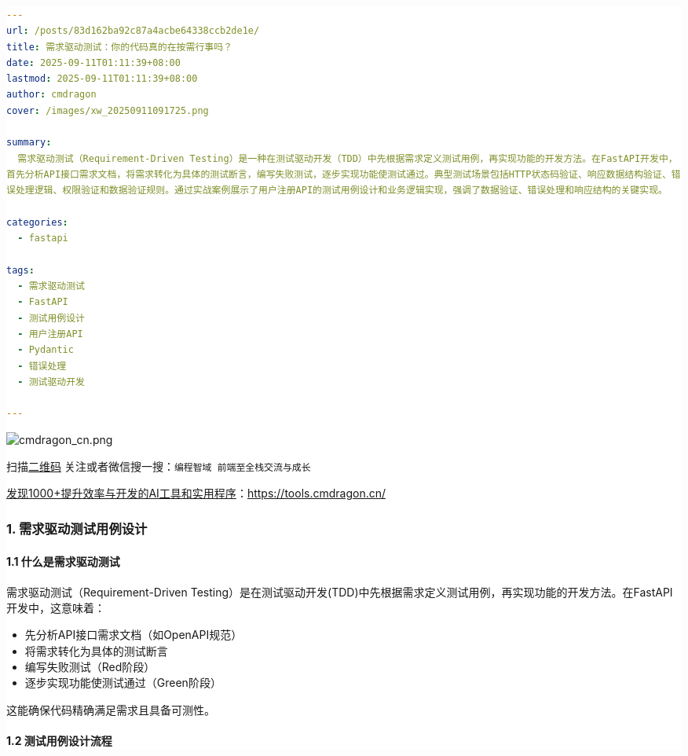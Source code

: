 ```yaml
---
url: /posts/83d162ba92c87a4acbe64338ccb2de1e/
title: 需求驱动测试：你的代码真的在按需行事吗？
date: 2025-09-11T01:11:39+08:00
lastmod: 2025-09-11T01:11:39+08:00
author: cmdragon
cover: /images/xw_20250911091725.png

summary:
  需求驱动测试（Requirement-Driven Testing）是一种在测试驱动开发（TDD）中先根据需求定义测试用例，再实现功能的开发方法。在FastAPI开发中，首先分析API接口需求文档，将需求转化为具体的测试断言，编写失败测试，逐步实现功能使测试通过。典型测试场景包括HTTP状态码验证、响应数据结构验证、错误处理逻辑、权限验证和数据验证规则。通过实战案例展示了用户注册API的测试用例设计和业务逻辑实现，强调了数据验证、错误处理和响应结构的关键实现。

categories:
  - fastapi

tags:
  - 需求驱动测试
  - FastAPI
  - 测试用例设计
  - 用户注册API
  - Pydantic
  - 错误处理
  - 测试驱动开发

---
```



<img src="https://api2.cmdragon.cn/upload/cmder/20250304_012821924.jpg" title="cmdragon_cn.png" alt="cmdragon_cn.png"/>


扫描[二维码](https://api2.cmdragon.cn/upload/cmder/20250304_012821924.jpg)
关注或者微信搜一搜：`编程智域 前端至全栈交流与成长`

[发现1000+提升效率与开发的AI工具和实用程序](https://tools.cmdragon.cn/zh/apps?category=ai_chat)：https://tools.cmdragon.cn/

### 1. 需求驱动测试用例设计

#### 1.1 什么是需求驱动测试

需求驱动测试（Requirement-Driven Testing）是在测试驱动开发(TDD)中先根据需求定义测试用例，再实现功能的开发方法。在FastAPI开发中，这意味着：

- 先分析API接口需求文档（如OpenAPI规范）
- 将需求转化为具体的测试断言
- 编写失败测试（Red阶段）
- 逐步实现功能使测试通过（Green阶段）

这能确保代码精确满足需求且具备可测性。

#### 1.2 测试用例设计流程
